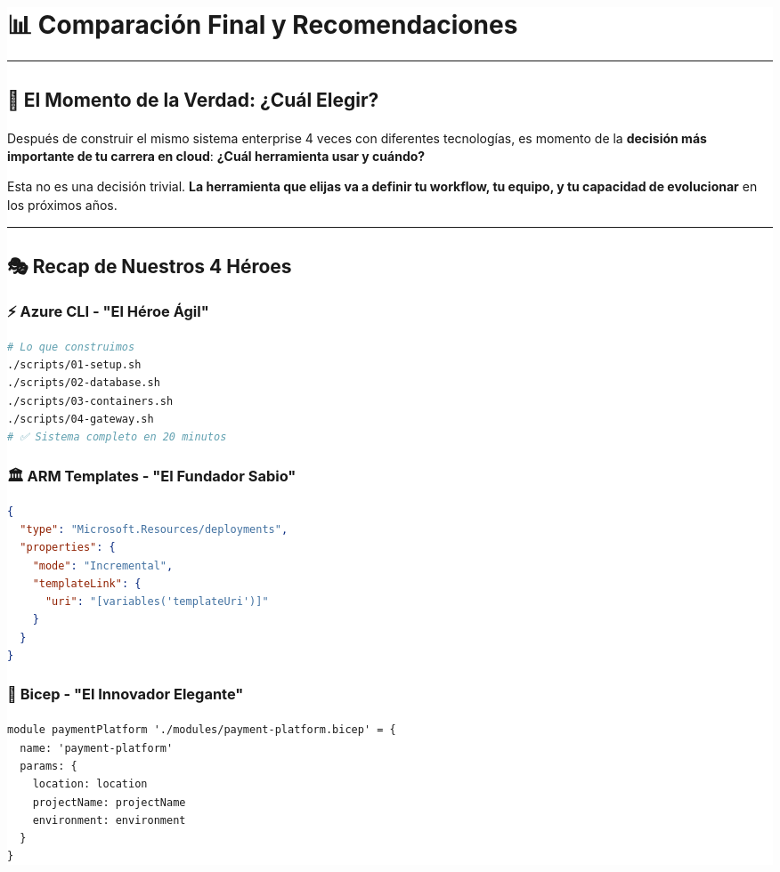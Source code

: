 # 📊 Comparación Final y Recomendaciones

---

## 🎯 **El Momento de la Verdad: ¿Cuál Elegir?**

Después de construir el mismo sistema enterprise 4 veces con diferentes tecnologías, es momento de la **decisión más importante de tu carrera en cloud**: **¿Cuál herramienta usar y cuándo?**

Esta no es una decisión trivial. **La herramienta que elijas va a definir tu workflow, tu equipo, y tu capacidad de evolucionar** en los próximos años.

---

## 🎭 **Recap de Nuestros 4 Héroes**

### ⚡ **Azure CLI - "El Héroe Ágil"**
```bash
# Lo que construimos
./scripts/01-setup.sh
./scripts/02-database.sh  
./scripts/03-containers.sh
./scripts/04-gateway.sh
# ✅ Sistema completo en 20 minutos
```

### 🏛️ **ARM Templates - "El Fundador Sabio"** 
```json
{
  "type": "Microsoft.Resources/deployments",
  "properties": {
    "mode": "Incremental",
    "templateLink": {
      "uri": "[variables('templateUri')]"
    }
  }
}
```

### 🎨 **Bicep - "El Innovador Elegante"**
```bicep
module paymentPlatform './modules/payment-platform.bicep' = {
  name: 'payment-platform'
  params: {
    location: location
    projectName: projectName
    environment: environment
  }
}
```
